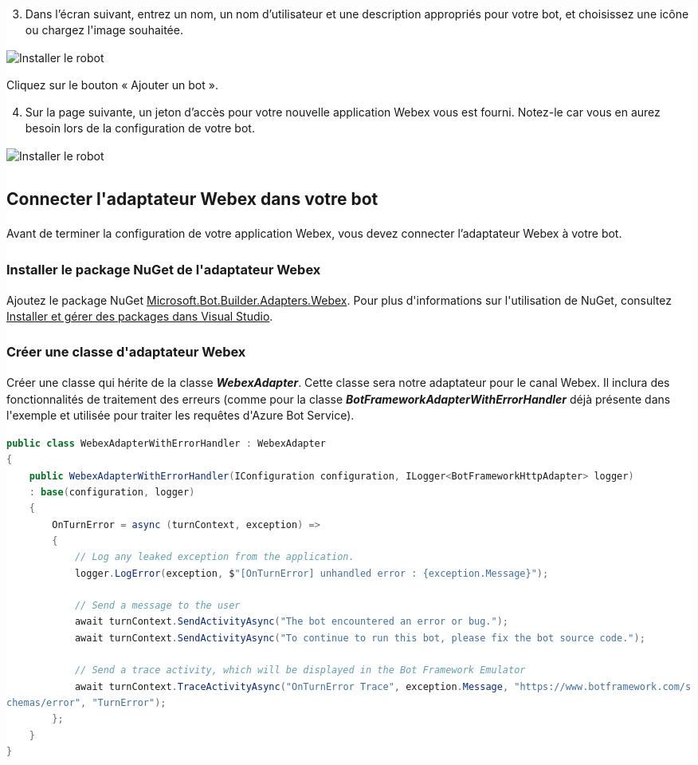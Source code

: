 3. Dans l’écran suivant, entrez un nom, un nom d’utilisateur et une description appropriés pour votre bot, et choisissez une icône ou chargez l'image souhaitée.

![Installer le robot](~/media/bot-service-adapter-connect-webex/create-bot.png)

Cliquez sur le bouton « Ajouter un bot ».

4. Sur la page suivante, un jeton d’accès pour votre nouvelle application Webex vous est fourni. Notez-le car vous en aurez besoin lors de la configuration de votre bot.

![Installer le robot](~/media/bot-service-adapter-connect-webex/create-bot-settings.png)

## <a name="wiring-up-the-webex-adapter-in-your-bot"></a>Connecter l'adaptateur Webex dans votre bot

Avant de terminer la configuration de votre application Webex, vous devez connecter l’adaptateur Webex à votre bot.

### <a name="install-the-webex-adapter-nuget-package"></a>Installer le package NuGet de l'adaptateur Webex

Ajoutez le package NuGet [Microsoft.Bot.Builder.Adapters.Webex](https://www.nuget.org/packages/Microsoft.Bot.Builder.Adapters.Webex/). Pour plus d'informations sur l'utilisation de NuGet, consultez [Installer et gérer des packages dans Visual Studio](https://aka.ms/install-manage-packages-vs).

### <a name="create-a-webex-adapter-class"></a>Créer une classe d'adaptateur Webex

Créer une classe qui hérite de la classe ***WebexAdapter***. Cette classe sera notre adaptateur pour le canal Webex. Il inclura des fonctionnalités de traitement des erreurs (comme pour la classe ***BotFrameworkAdapterWithErrorHandler*** déjà présente dans l'exemple et utilisée pour traiter les requêtes d'Azure Bot Service).

```csharp
public class WebexAdapterWithErrorHandler : WebexAdapter
{
    public WebexAdapterWithErrorHandler(IConfiguration configuration, ILogger<BotFrameworkHttpAdapter> logger)
    : base(configuration, logger)
    {
        OnTurnError = async (turnContext, exception) =>
        {
            // Log any leaked exception from the application.
            logger.LogError(exception, $"[OnTurnError] unhandled error : {exception.Message}");

            // Send a message to the user
            await turnContext.SendActivityAsync("The bot encountered an error or bug.");
            await turnContext.SendActivityAsync("To continue to run this bot, please fix the bot source code.");

            // Send a trace activity, which will be displayed in the Bot Framework Emulator
            await turnContext.TraceActivityAsync("OnTurnError Trace", exception.Message, "https://www.botframework.com/schemas/error", "TurnError");
        };
    }
}
```
